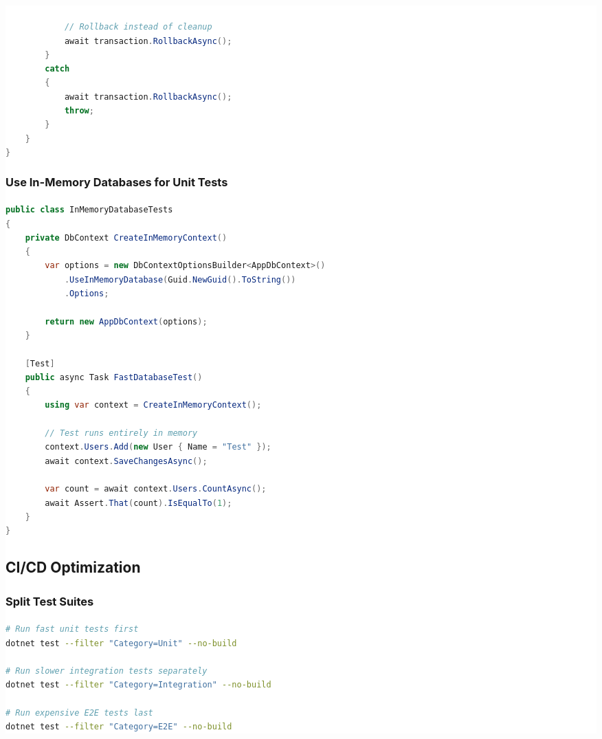 ```csharp
            
            // Rollback instead of cleanup
            await transaction.RollbackAsync();
        }
        catch
        {
            await transaction.RollbackAsync();
            throw;
        }
    }
}
```

### Use In-Memory Databases for Unit Tests

```csharp
public class InMemoryDatabaseTests
{
    private DbContext CreateInMemoryContext()
    {
        var options = new DbContextOptionsBuilder<AppDbContext>()
            .UseInMemoryDatabase(Guid.NewGuid().ToString())
            .Options;
            
        return new AppDbContext(options);
    }
    
    [Test]
    public async Task FastDatabaseTest()
    {
        using var context = CreateInMemoryContext();
        
        // Test runs entirely in memory
        context.Users.Add(new User { Name = "Test" });
        await context.SaveChangesAsync();
        
        var count = await context.Users.CountAsync();
        await Assert.That(count).IsEqualTo(1);
    }
}
```

## CI/CD Optimization

### Split Test Suites

```bash
# Run fast unit tests first
dotnet test --filter "Category=Unit" --no-build

# Run slower integration tests separately
dotnet test --filter "Category=Integration" --no-build

# Run expensive E2E tests last
dotnet test --filter "Category=E2E" --no-build
```
